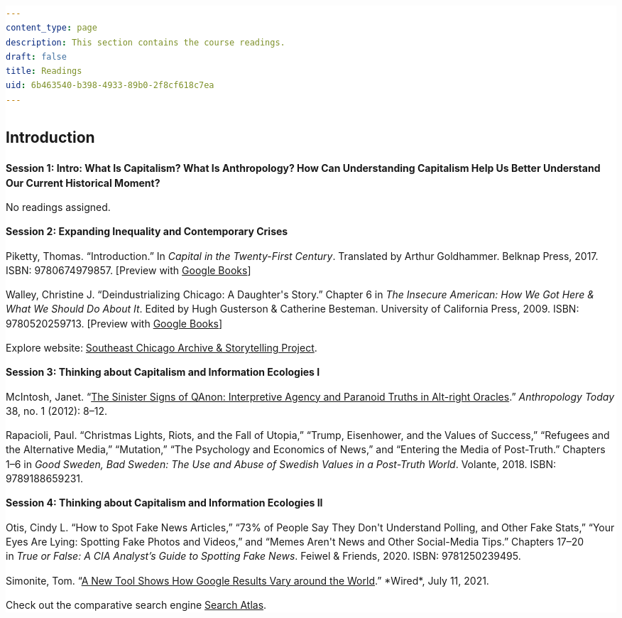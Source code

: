 ```yaml
---
content_type: page
description: This section contains the course readings.
draft: false
title: Readings
uid: 6b463540-b398-4933-89b0-2f8cf618c7ea
---
```

## Introduction

**Session 1: Intro: What Is Capitalism? What Is Anthropology? How Can Understanding Capitalism Help Us Better Understand Our Current Historical Moment?**

No readings assigned.

**Session 2: Expanding Inequality and Contemporary Crises**

Piketty, Thomas. “Introduction.” In *Capital in the Twenty-First Century*. Translated by Arthur Goldhammer. Belknap Press, 2017. ISBN: ‎9780674979857. \[Preview with [Google Books](https://www.google.com/books/edition/Capital_in_the_Twenty_First_Century/dqEuDwAAQBAJ?hl=en&gbpv=1)\]

Walley, Christine J. “Deindustrializing Chicago: A Daughter's Story.” Chapter 6 in *The Insecure American: How We Got Here & What We Should Do About It*. Edited by Hugh Gusterson & Catherine Besteman. University of California Press, 2009. ISBN: ‎9780520259713. \[Preview with [Google Books](https://www.google.com/books/edition/The_Insecure_American/waaG4IfAK38C?hl=en&gbpv=1&dq=The+Insecure+American:+How+We+Got+Here+%26+What+We+Should+Do+About+It&printsec=frontcover)\]

Explore website: [Southeast Chicago Archive & Storytelling Project](https://www.sechicagohistory.org/).

**Session 3: Thinking about Capitalism and Information Ecologies I**

McIntosh, Janet. “[The Sinister Signs of QAnon: Interpretive Agency and Paranoid Truths in Alt-right Oracles](https://rai.onlinelibrary.wiley.com/doi/full/10.1111/1467-8322.12697).” *Anthropology Today* 38, no. 1 (2012): 8–12.

Rapacioli, Paul. “Christmas Lights, Riots, and the Fall of Utopia,” “Trump, Eisenhower, and the Values of Success,” “Refugees and the Alternative Media,” “Mutation,” “The Psychology and Economics of News,” and “Entering the Media of Post-Truth.” Chapters 1–6 in *Good Sweden, Bad Sweden: The Use and Abuse of Swedish Values in a Post-Truth World*. Volante, 2018. ISBN: ‎9789188659231. 

**Session 4: Thinking about Capitalism and Information Ecologies II**

Otis, Cindy L. “How to Spot Fake News Articles,” “73% of People Say They Don't Understand Polling, and Other Fake Stats,” “Your Eyes Are Lying: Spotting Fake Photos and Videos,” and “Memes Aren't News and Other Social-Media Tips.” Chapters 17–20 in *True or False: A CIA Analyst’s Guide to Spotting Fake News*. Feiwel & Friends, 2020. ISBN: ‎9781250239495. 

Simonite, Tom. “[A New Tool Shows How Google Results Vary around the World](https://www.wired.com/story/tool-shows-google-results-vary-world/#:~:text=Search%20Atlas%20displays%20three%20sets,different%20countries%20for%20any%20search.&text=Search%20Atlas%20makes%20it%20easy,different%20parts%20of%20the%20world.).” *Wired*, July 11, 2021.

Check out the comparative search engine [Search Atlas](https://searchatlas.org/).
